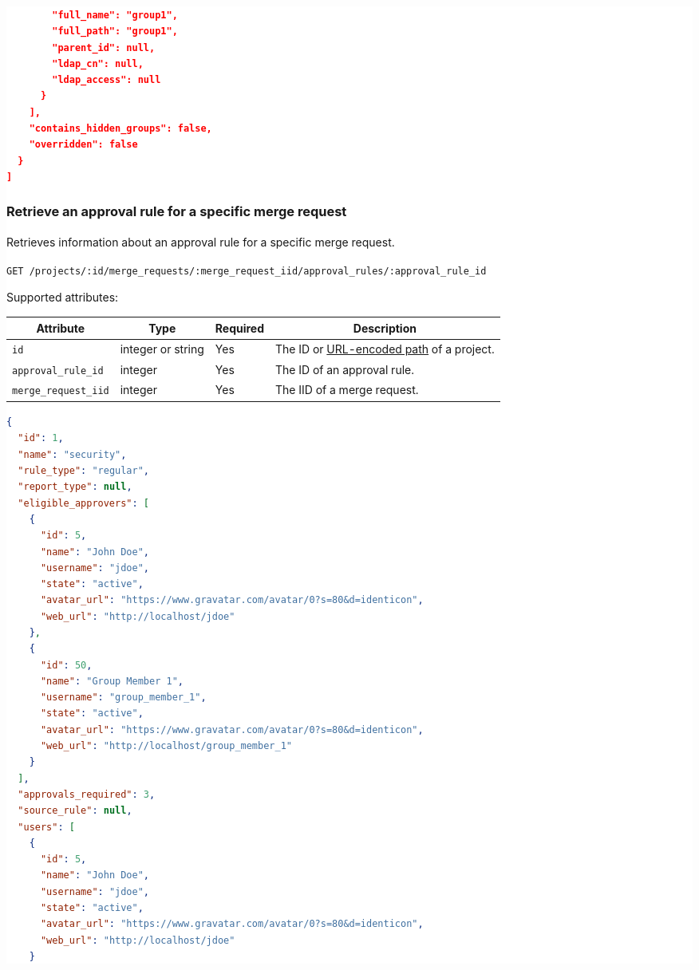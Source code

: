 ```json
        "full_name": "group1",
        "full_path": "group1",
        "parent_id": null,
        "ldap_cn": null,
        "ldap_access": null
      }
    ],
    "contains_hidden_groups": false,
    "overridden": false
  }
]
```

### Retrieve an approval rule for a specific merge request

Retrieves information about an approval rule for a specific merge request.

```plaintext
GET /projects/:id/merge_requests/:merge_request_iid/approval_rules/:approval_rule_id
```

Supported attributes:

| Attribute           | Type              | Required | Description |
|---------------------|-------------------|----------|-------------|
| `id`                | integer or string | Yes      | The ID or [URL-encoded path](rest/_index.md#namespaced-paths) of a project. |
| `approval_rule_id`  | integer           | Yes      | The ID of an approval rule. |
| `merge_request_iid` | integer           | Yes      | The IID of a merge request. |

```json
{
  "id": 1,
  "name": "security",
  "rule_type": "regular",
  "report_type": null,
  "eligible_approvers": [
    {
      "id": 5,
      "name": "John Doe",
      "username": "jdoe",
      "state": "active",
      "avatar_url": "https://www.gravatar.com/avatar/0?s=80&d=identicon",
      "web_url": "http://localhost/jdoe"
    },
    {
      "id": 50,
      "name": "Group Member 1",
      "username": "group_member_1",
      "state": "active",
      "avatar_url": "https://www.gravatar.com/avatar/0?s=80&d=identicon",
      "web_url": "http://localhost/group_member_1"
    }
  ],
  "approvals_required": 3,
  "source_rule": null,
  "users": [
    {
      "id": 5,
      "name": "John Doe",
      "username": "jdoe",
      "state": "active",
      "avatar_url": "https://www.gravatar.com/avatar/0?s=80&d=identicon",
      "web_url": "http://localhost/jdoe"
    }
```